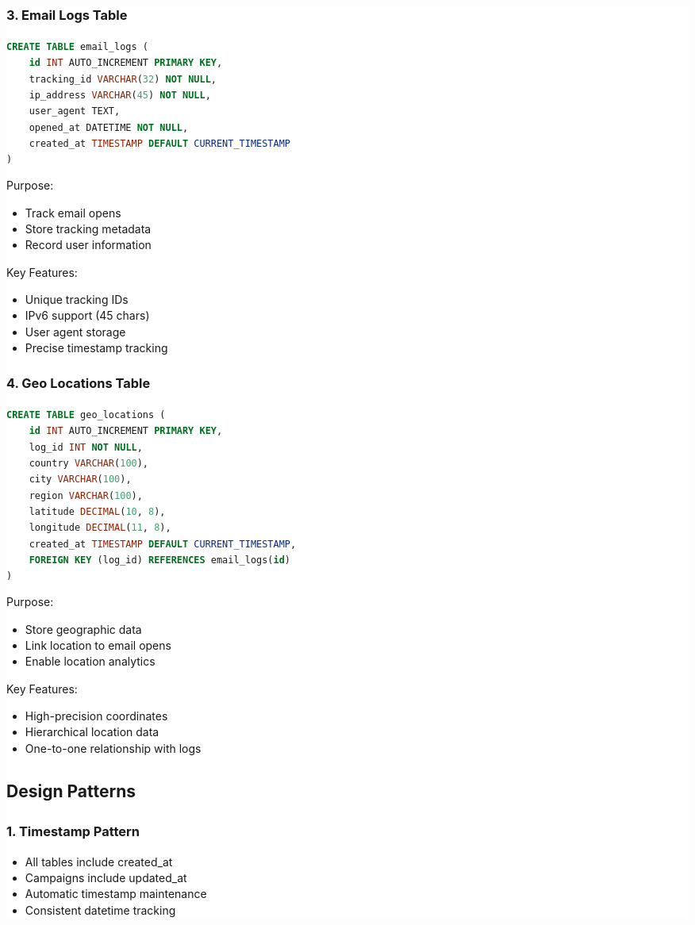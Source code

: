 ### 3. Email Logs Table
```sql
CREATE TABLE email_logs (
    id INT AUTO_INCREMENT PRIMARY KEY,
    tracking_id VARCHAR(32) NOT NULL,
    ip_address VARCHAR(45) NOT NULL,
    user_agent TEXT,
    opened_at DATETIME NOT NULL,
    created_at TIMESTAMP DEFAULT CURRENT_TIMESTAMP
)
```

Purpose:
- Track email opens
- Store tracking metadata
- Record user information

Key Features:
- Unique tracking IDs
- IPv6 support (45 chars)
- User agent storage
- Precise timestamp tracking

### 4. Geo Locations Table
```sql
CREATE TABLE geo_locations (
    id INT AUTO_INCREMENT PRIMARY KEY,
    log_id INT NOT NULL,
    country VARCHAR(100),
    city VARCHAR(100),
    region VARCHAR(100),
    latitude DECIMAL(10, 8),
    longitude DECIMAL(11, 8),
    created_at TIMESTAMP DEFAULT CURRENT_TIMESTAMP,
    FOREIGN KEY (log_id) REFERENCES email_logs(id)
)
```

Purpose:
- Store geographic data
- Link location to email opens
- Enable location analytics

Key Features:
- High-precision coordinates
- Hierarchical location data
- One-to-one relationship with logs

## Design Patterns

### 1. Timestamp Pattern
- All tables include created_at
- Campaigns include updated_at
- Automatic timestamp maintenance
- Consistent datetime tracking
